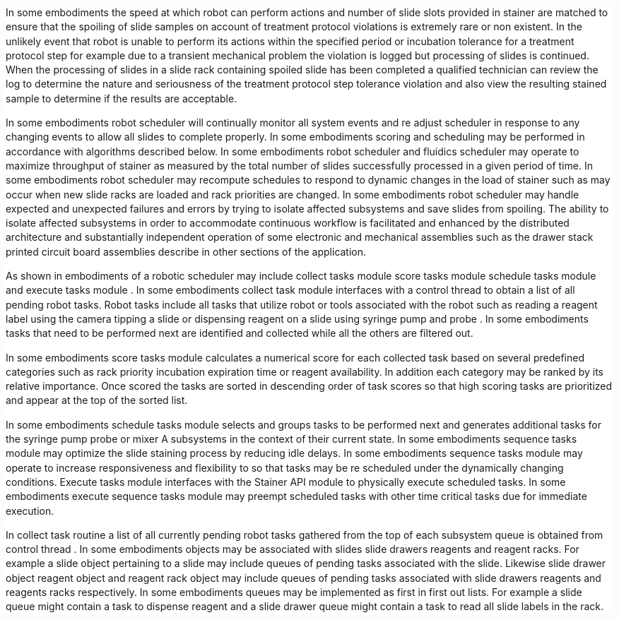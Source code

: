 In some embodiments the speed at which robot can perform actions and number of slide slots provided in stainer are matched to ensure that the spoiling of slide samples on account of treatment protocol violations is extremely rare or non existent. In the unlikely event that robot is unable to perform its actions within the specified period or incubation tolerance for a treatment protocol step for example due to a transient mechanical problem the violation is logged but processing of slides is continued. When the processing of slides in a slide rack containing spoiled slide has been completed a qualified technician can review the log to determine the nature and seriousness of the treatment protocol step tolerance violation and also view the resulting stained sample to determine if the results are acceptable.

In some embodiments robot scheduler will continually monitor all system events and re adjust scheduler in response to any changing events to allow all slides to complete properly. In some embodiments scoring and scheduling may be performed in accordance with algorithms described below. In some embodiments robot scheduler and fluidics scheduler may operate to maximize throughput of stainer as measured by the total number of slides successfully processed in a given period of time. In some embodiments robot scheduler may recompute schedules to respond to dynamic changes in the load of stainer such as may occur when new slide racks are loaded and rack priorities are changed. In some embodiments robot scheduler may handle expected and unexpected failures and errors by trying to isolate affected subsystems and save slides from spoiling. The ability to isolate affected subsystems in order to accommodate continuous workflow is facilitated and enhanced by the distributed architecture and substantially independent operation of some electronic and mechanical assemblies such as the drawer stack printed circuit board assemblies describe in other sections of the application.

As shown in embodiments of a robotic scheduler may include collect tasks module score tasks module schedule tasks module and execute tasks module . In some embodiments collect task module interfaces with a control thread to obtain a list of all pending robot tasks. Robot tasks include all tasks that utilize robot or tools associated with the robot such as reading a reagent label using the camera tipping a slide or dispensing reagent on a slide using syringe pump and probe . In some embodiments tasks that need to be performed next are identified and collected while all the others are filtered out.

In some embodiments score tasks module calculates a numerical score for each collected task based on several predefined categories such as rack priority incubation expiration time or reagent availability. In addition each category may be ranked by its relative importance. Once scored the tasks are sorted in descending order of task scores so that high scoring tasks are prioritized and appear at the top of the sorted list.

In some embodiments schedule tasks module selects and groups tasks to be performed next and generates additional tasks for the syringe pump probe or mixer A subsystems in the context of their current state. In some embodiments sequence tasks module may optimize the slide staining process by reducing idle delays. In some embodiments sequence tasks module may operate to increase responsiveness and flexibility to so that tasks may be re scheduled under the dynamically changing conditions. Execute tasks module interfaces with the Stainer API module to physically execute scheduled tasks. In some embodiments execute sequence tasks module may preempt scheduled tasks with other time critical tasks due for immediate execution.

In collect task routine a list of all currently pending robot tasks gathered from the top of each subsystem queue is obtained from control thread . In some embodiments objects may be associated with slides slide drawers reagents and reagent racks. For example a slide object pertaining to a slide may include queues of pending tasks associated with the slide. Likewise slide drawer object reagent object and reagent rack object may include queues of pending tasks associated with slide drawers reagents and reagents racks respectively. In some embodiments queues may be implemented as first in first out lists. For example a slide queue might contain a task to dispense reagent and a slide drawer queue might contain a task to read all slide labels in the rack.
